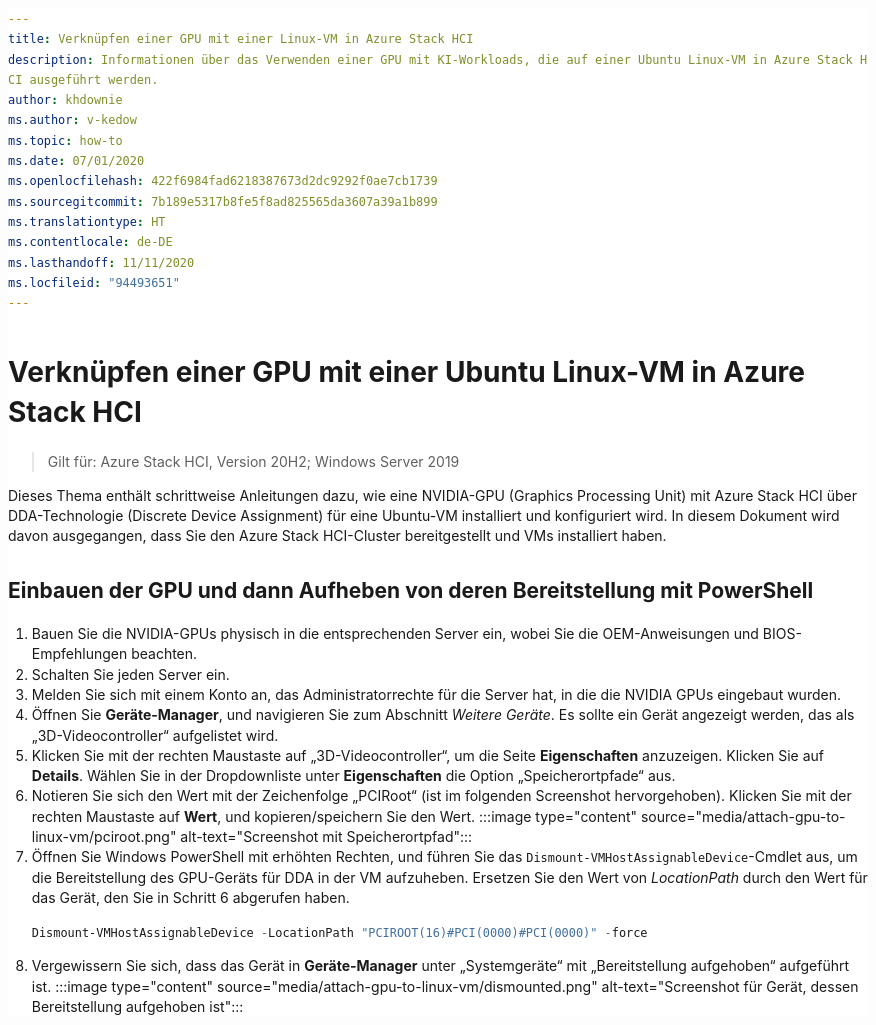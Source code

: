 ```yaml
---
title: Verknüpfen einer GPU mit einer Linux-VM in Azure Stack HCI
description: Informationen über das Verwenden einer GPU mit KI-Workloads, die auf einer Ubuntu Linux-VM in Azure Stack HCI ausgeführt werden.
author: khdownie
ms.author: v-kedow
ms.topic: how-to
ms.date: 07/01/2020
ms.openlocfilehash: 422f6984fad6218387673d2dc9292f0ae7cb1739
ms.sourcegitcommit: 7b189e5317b8fe5f8ad825565da3607a39a1b899
ms.translationtype: HT
ms.contentlocale: de-DE
ms.lasthandoff: 11/11/2020
ms.locfileid: "94493651"
---
```

# <a name="attaching-a-gpu-to-an-ubuntu-linux-vm-on-azure-stack-hci"></a>Verknüpfen einer GPU mit einer Ubuntu Linux-VM in Azure Stack HCI

> Gilt für: Azure Stack HCI, Version 20H2; Windows Server 2019

Dieses Thema enthält schrittweise Anleitungen dazu, wie eine NVIDIA-GPU (Graphics Processing Unit) mit Azure Stack HCI über DDA-Technologie (Discrete Device Assignment) für eine Ubuntu-VM installiert und konfiguriert wird.
In diesem Dokument wird davon ausgegangen, dass Sie den Azure Stack HCI-Cluster bereitgestellt und VMs installiert haben.

## <a name="install-the-gpu-and-then-dismount-it-in-powershell"></a>Einbauen der GPU und dann Aufheben von deren Bereitstellung mit PowerShell

1. Bauen Sie die NVIDIA-GPUs physisch in die entsprechenden Server ein, wobei Sie die OEM-Anweisungen und BIOS-Empfehlungen beachten.
2. Schalten Sie jeden Server ein.
3. Melden Sie sich mit einem Konto an, das Administratorrechte für die Server hat, in die die NVIDIA GPUs eingebaut wurden.
4. Öffnen Sie **Geräte-Manager**, und navigieren Sie zum Abschnitt *Weitere Geräte*. Es sollte ein Gerät angezeigt werden, das als „3D-Videocontroller“ aufgelistet wird.
5. Klicken Sie mit der rechten Maustaste auf „3D-Videocontroller“, um die Seite **Eigenschaften** anzuzeigen. Klicken Sie auf **Details**. Wählen Sie in der Dropdownliste unter **Eigenschaften** die Option „Speicherortpfade“ aus.
6. Notieren Sie sich den Wert mit der Zeichenfolge „PCIRoot“ (ist im folgenden Screenshot hervorgehoben). Klicken Sie mit der rechten Maustaste auf **Wert**, und kopieren/speichern Sie den Wert.
    :::image type="content" source="media/attach-gpu-to-linux-vm/pciroot.png" alt-text="Screenshot mit Speicherortpfad":::
7. Öffnen Sie Windows PowerShell mit erhöhten Rechten, und führen Sie das `Dismount-VMHostAssignableDevice`-Cmdlet aus, um die Bereitstellung des GPU-Geräts für DDA in der VM aufzuheben. Ersetzen Sie den Wert von *LocationPath* durch den Wert für das Gerät, den Sie in Schritt 6 abgerufen haben.
    ```PowerShell
    Dismount-VMHostAssignableDevice -LocationPath "PCIROOT(16)#PCI(0000)#PCI(0000)" -force
    ```
8. Vergewissern Sie sich, dass das Gerät in **Geräte-Manager** unter „Systemgeräte“ mit „Bereitstellung aufgehoben“ aufgeführt ist.
    :::image type="content" source="media/attach-gpu-to-linux-vm/dismounted.png" alt-text="Screenshot für Gerät, dessen Bereitstellung aufgehoben ist":::

